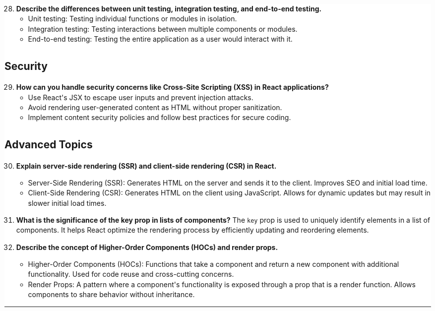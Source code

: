 28. **Describe the differences between unit testing, integration testing, and end-to-end testing.**
    - Unit testing: Testing individual functions or modules in isolation.
    - Integration testing: Testing interactions between multiple components or modules.
    - End-to-end testing: Testing the entire application as a user would interact with it.

## Security

29. **How can you handle security concerns like Cross-Site Scripting (XSS) in React applications?**
    - Use React's JSX to escape user inputs and prevent injection attacks.
    - Avoid rendering user-generated content as HTML without proper sanitization.
    - Implement content security policies and follow best practices for secure coding.

## Advanced Topics

30. **Explain server-side rendering (SSR) and client-side rendering (CSR) in React.**
    - Server-Side Rendering (SSR): Generates HTML on the server and sends it to the client. Improves SEO and initial load time.
    - Client-Side Rendering (CSR): Generates HTML on the client using JavaScript. Allows for dynamic updates but may result in slower initial load times.

31. **What is the significance of the key prop in lists of components?**
    The `key` prop is used to uniquely identify elements in a list of components. It helps React optimize the rendering process by efficiently updating and reordering elements.

32. **Describe the concept of Higher-Order Components (HOCs) and render props.**
    - Higher-Order Components (HOCs): Functions that take a component and return a new component with additional functionality. Used for code reuse and cross-cutting concerns.
    - Render Props: A pattern where a component's functionality is exposed through a prop that is a render function. Allows components to share behavior without inheritance.

---


